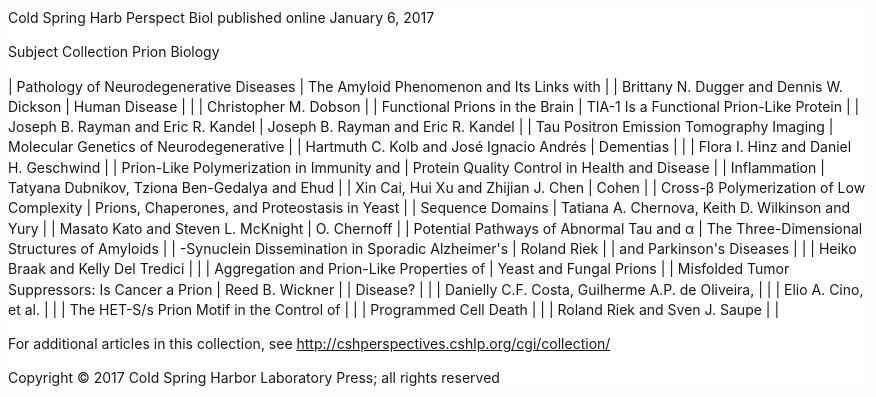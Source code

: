 Cold Spring Harb Perspect Biol published online January 6, 2017

Subject Collection Prion Biology

| Pathology of Neurodegenerative Diseases | The Amyloid Phenomenon and Its Links with |
| Brittany N. Dugger and Dennis W. Dickson | Human Disease |
| | Christopher M. Dobson |
| Functional Prions in the Brain | TIA-1 Is a Functional Prion-Like Protein |
| Joseph B. Rayman and Eric R. Kandel | Joseph B. Rayman and Eric R. Kandel |
| Tau Positron Emission Tomography Imaging | Molecular Genetics of Neurodegenerative |
| Hartmuth C. Kolb and José Ignacio Andrés | Dementias |
| | Flora I. Hinz and Daniel H. Geschwind |
| Prion-Like Polymerization in Immunity and | Protein Quality Control in Health and Disease |
| Inflammation | Tatyana Dubnikov, Tziona Ben-Gedalya and Ehud |
| Xin Cai, Hui Xu and Zhijian J. Chen | Cohen |
| Cross-β Polymerization of Low Complexity | Prions, Chaperones, and Proteostasis in Yeast |
| Sequence Domains | Tatiana A. Chernova, Keith D. Wilkinson and Yury |
| Masato Kato and Steven L. McKnight | O. Chernoff |
| Potential Pathways of Abnormal Tau and α | The Three-Dimensional Structures of Amyloids |
| -Synuclein Dissemination in Sporadic Alzheimer's | Roland Riek |
| and Parkinson's Diseases | |
| Heiko Braak and Kelly Del Tredici | |
| Aggregation and Prion-Like Properties of | Yeast and Fungal Prions |
| Misfolded Tumor Suppressors: Is Cancer a Prion | Reed B. Wickner |
| Disease? | |
| Danielly C.F. Costa, Guilherme A.P. de Oliveira, | |
| Elio A. Cino, et al. | |
| The HET-S/s Prion Motif in the Control of | |
| Programmed Cell Death | |
| Roland Riek and Sven J. Saupe | |

For additional articles in this collection, see http://cshperspectives.cshlp.org/cgi/collection/

Copyright © 2017 Cold Spring Harbor Laboratory Press; all rights reserved
